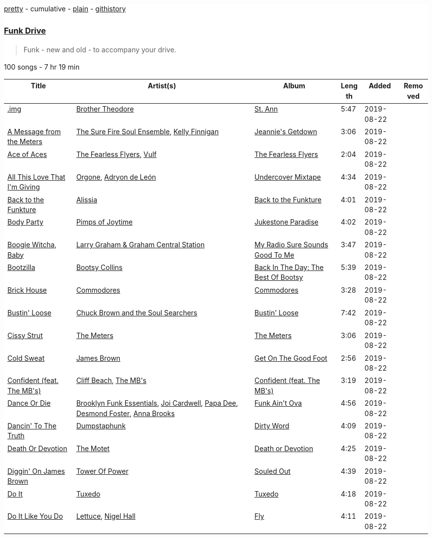 [pretty](/playlists/pretty/37i9dQZF1DX5p7tFA8Sla6.md) - cumulative - [plain](/playlists/plain/37i9dQZF1DX5p7tFA8Sla6) - [githistory](https://github.githistory.xyz/mackorone/spotify-playlist-archive/blob/main/playlists/plain/37i9dQZF1DX5p7tFA8Sla6)

### [Funk Drive](https://open.spotify.com/playlist/37i9dQZF1DX5p7tFA8Sla6)

> Funk \- new and old \- to accompany your drive.

100 songs - 7 hr 19 min

| Title | Artist(s) | Album | Length | Added | Removed |
|---|---|---|---|---|---|
| [.img](https://open.spotify.com/track/5BXZOifc6Z6M2QCYWPFspA) | [Brother Theodore](https://open.spotify.com/artist/5MBOU2gdYzq0EDy0BoUykg) | [St\. Ann](https://open.spotify.com/album/3DOaQqmgxasR3CtsJnnynn) | 5:47 | 2019-08-22 |  |
| [A Message from the Meters](https://open.spotify.com/track/0M1tkc80T0So48tBpXjhcq) | [The Sure Fire Soul Ensemble](https://open.spotify.com/artist/5vdTwIo9GoUu8IVLyJavsZ), [Kelly Finnigan](https://open.spotify.com/artist/0gdEDrF1Fve7FIBYcmX7W4) | [Jeannie's Getdown](https://open.spotify.com/album/0cpAnAv6dKdeFDe6aGR8kg) | 3:06 | 2019-08-22 |  |
| [Ace of Aces](https://open.spotify.com/track/1SlkhRMOEJp97Ho0BaIOkj) | [The Fearless Flyers](https://open.spotify.com/artist/1JyLSGXC3aWzjY6ZdxvIXh), [Vulf](https://open.spotify.com/artist/1kkjXmcMmibTegsw0JtDwv) | [The Fearless Flyers](https://open.spotify.com/album/2GEQWuTviG5lXO66aiOYqt) | 2:04 | 2019-08-22 |  |
| [All This Love That I'm Giving](https://open.spotify.com/track/5hj0KzWvcfEZ4M1JjIwbU3) | [Orgone](https://open.spotify.com/artist/4WmMnGO1nLIsE85XwcBAZE), [Adryon de León](https://open.spotify.com/artist/2fwY7A1HBVzbD44cGTn9Uo) | [Undercover Mixtape](https://open.spotify.com/album/6XnaRujtyMCICItpFo4lQY) | 4:34 | 2019-08-22 |  |
| [Back to the Funkture](https://open.spotify.com/track/1nPjlM25TcwClEvSkG712O) | [Alissia](https://open.spotify.com/artist/0yq0ZW3g1vX4Vsfz9wH7rO) | [Back to the Funkture](https://open.spotify.com/album/6Zcd7o14QCOx32RbouEuHz) | 4:01 | 2019-08-22 |  |
| [Body Party](https://open.spotify.com/track/5H8ClXF0WMHASLLmqMyuLq) | [Pimps of Joytime](https://open.spotify.com/artist/6NPWjCsZUtFRognZKJm5N4) | [Jukestone Paradise](https://open.spotify.com/album/7iffpPqDJH74f03Eu6HZ2y) | 4:02 | 2019-08-22 |  |
| [Boogie Witcha, Baby](https://open.spotify.com/track/5NqRwz0rPh3aK4iWyJLXxy) | [Larry Graham & Graham Central Station](https://open.spotify.com/artist/6NodJUvzLqPU2HtPLhDuf5) | [My Radio Sure Sounds Good To Me](https://open.spotify.com/album/5DldGiP8hbKtAjGzzcdYEq) | 3:47 | 2019-08-22 |  |
| [Bootzilla](https://open.spotify.com/track/5js0eS99CZbJpbZW6A9T95) | [Bootsy Collins](https://open.spotify.com/artist/5K0rbdBrs2tNXe5LeWMATT) | [Back In The Day: The Best Of Bootsy](https://open.spotify.com/album/5drHXExICEAsiNehDQvYwV) | 5:39 | 2019-08-22 |  |
| [Brick House](https://open.spotify.com/track/5VJjhHyG8NZ5xdgG6uTb3P) | [Commodores](https://open.spotify.com/artist/6twIAGnYuIT1pncMAsXnEm) | [Commodores](https://open.spotify.com/album/2tzbNCAUTmW4MIM2Ulvrwl) | 3:28 | 2019-08-22 |  |
| [Bustin' Loose](https://open.spotify.com/track/3SJkwOKNpMz1z9nEICH6xa) | [Chuck Brown and the Soul Searchers](https://open.spotify.com/artist/1Y3CPuN46EPIT3wCTDzPZu) | [Bustin' Loose](https://open.spotify.com/album/4nphFPujtiSkWJhL0zXzub) | 7:42 | 2019-08-22 |  |
| [Cissy Strut](https://open.spotify.com/track/0WSlOSMLJWoWUpWci9nnRb) | [The Meters](https://open.spotify.com/artist/2JRvXPGWiINrnJljNJhG5s) | [The Meters](https://open.spotify.com/album/1Nt14TE6bKZGzJrROip36y) | 3:06 | 2019-08-22 |  |
| [Cold Sweat](https://open.spotify.com/track/3GWM2gYAWWBrrh1h9F8DEc) | [James Brown](https://open.spotify.com/artist/7GaxyUddsPok8BuhxN6OUW) | [Get On The Good Foot](https://open.spotify.com/album/49ibE9W9vxZBPBV7wtZKFi) | 2:56 | 2019-08-22 |  |
| [Confident \(feat\. The MB's\)](https://open.spotify.com/track/28YkfGOg7FmjJpokMe9wS6) | [Cliff Beach](https://open.spotify.com/artist/66gjb8G6USA4sI4bZPrJ3Z), [The MB's](https://open.spotify.com/artist/4adlPXwO2sPi7h6Rgz3krz) | [Confident \(feat\. The MB's\)](https://open.spotify.com/album/0dnIxietsEIhuml8hJKopn) | 3:19 | 2019-08-22 |  |
| [Dance Or Die](https://open.spotify.com/track/0hu9PvLPvTRPH30JsoPhPd) | [Brooklyn Funk Essentials](https://open.spotify.com/artist/4r4tRC1EUpfUCLjwQXP5EA), [Joi Cardwell](https://open.spotify.com/artist/1t6dTIhZsZgxGUHycTVnDZ), [Papa Dee](https://open.spotify.com/artist/5L8MV6qPlIIkmhw1DRTf3Y), [Desmond Foster](https://open.spotify.com/artist/3qqFMYoELTj4g9yzuQEALf), [Anna Brooks](https://open.spotify.com/artist/6bTX69msG9jlBTTFcwgtpV) | [Funk Ain't Ova](https://open.spotify.com/album/090mBdNZpmAl9P2fhOpdmM) | 4:56 | 2019-08-22 |  |
| [Dancin' To The Truth](https://open.spotify.com/track/0Y5QEWwXP3awk97M830OBo) | [Dumpstaphunk](https://open.spotify.com/artist/6LvO4vaTTJhCAdpITMpDvC) | [Dirty Word](https://open.spotify.com/album/79Wa68FKzsDAJp4GJdbreF) | 4:09 | 2019-08-22 |  |
| [Death Or Devotion](https://open.spotify.com/track/55tmpW6AkuMcIZKTbaAWCm) | [The Motet](https://open.spotify.com/artist/4nEUXGyTWXweCdfVf7f8zN) | [Death or Devotion](https://open.spotify.com/album/6n1UQ3O3RHsnxBd1FNGgVl) | 4:25 | 2019-08-22 |  |
| [Diggin' On James Brown](https://open.spotify.com/track/4Udo45PAGJgTbIWTqFdHKe) | [Tower Of Power](https://open.spotify.com/artist/0JCxGVxsISZzJHJPUOtceB) | [Souled Out](https://open.spotify.com/album/13QSuP63jfv33OqqqnEZyY) | 4:39 | 2019-08-22 |  |
| [Do It](https://open.spotify.com/track/79t0exFoQU0jlcpBLJrqes) | [Tuxedo](https://open.spotify.com/artist/0CCqHvxGgfjJzwzQzmPlEr) | [Tuxedo](https://open.spotify.com/album/6A0IarahNWMnEcJ1Q6sn7d) | 4:18 | 2019-08-22 |  |
| [Do It Like You Do](https://open.spotify.com/track/7cnWNeQIQutKJmL3MZSfr6) | [Lettuce](https://open.spotify.com/artist/1fZXjUQEkVbB0TvZX4qFR8), [Nigel Hall](https://open.spotify.com/artist/04HwdlOSZ8Rnmp4D3vyjI2) | [Fly](https://open.spotify.com/album/3xkP2jcNDvuo7ZfNjl22Vy) | 4:11 | 2019-08-22 |  |